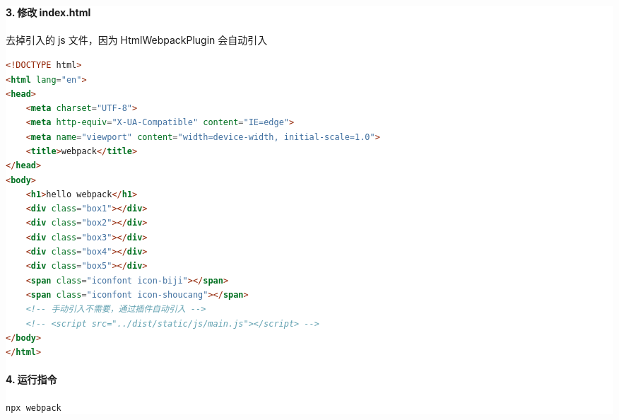 

#### 3. 修改 index.html

去掉引入的 js 文件，因为 HtmlWebpackPlugin 会自动引入

```html
<!DOCTYPE html>
<html lang="en">
<head>
    <meta charset="UTF-8">
    <meta http-equiv="X-UA-Compatible" content="IE=edge">
    <meta name="viewport" content="width=device-width, initial-scale=1.0">
    <title>webpack</title>
</head>
<body>
    <h1>hello webpack</h1>
    <div class="box1"></div>
    <div class="box2"></div>
    <div class="box3"></div>
    <div class="box4"></div>
    <div class="box5"></div>
    <span class="iconfont icon-biji"></span>
    <span class="iconfont icon-shoucang"></span>
    <!-- 手动引入不需要，通过插件自动引入 -->
    <!-- <script src="../dist/static/js/main.js"></script> -->
</body>
</html>
```



#### 4. 运行指令

```
npx webpack
```

